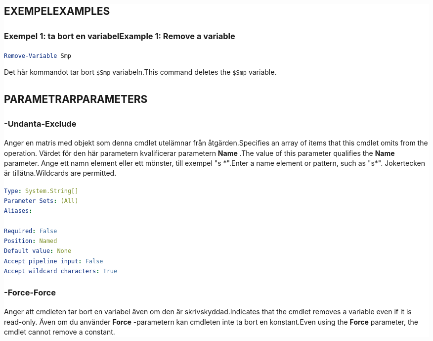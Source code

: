## <span data-ttu-id="2c435-110">EXEMPEL</span><span class="sxs-lookup"><span data-stu-id="2c435-110">EXAMPLES</span></span>

### <span data-ttu-id="2c435-111">Exempel 1: ta bort en variabel</span><span class="sxs-lookup"><span data-stu-id="2c435-111">Example 1: Remove a variable</span></span>

```powershell
Remove-Variable Smp
```

<span data-ttu-id="2c435-112">Det här kommandot tar bort `$Smp` variabeln.</span><span class="sxs-lookup"><span data-stu-id="2c435-112">This command deletes the `$Smp` variable.</span></span>

## <span data-ttu-id="2c435-113">PARAMETRAR</span><span class="sxs-lookup"><span data-stu-id="2c435-113">PARAMETERS</span></span>

### <span data-ttu-id="2c435-114">-Undanta</span><span class="sxs-lookup"><span data-stu-id="2c435-114">-Exclude</span></span>

<span data-ttu-id="2c435-115">Anger en matris med objekt som denna cmdlet utelämnar från åtgärden.</span><span class="sxs-lookup"><span data-stu-id="2c435-115">Specifies an array of items that this cmdlet omits from the operation.</span></span> <span data-ttu-id="2c435-116">Värdet för den här parametern kvalificerar parametern **Name** .</span><span class="sxs-lookup"><span data-stu-id="2c435-116">The value of this parameter qualifies the **Name** parameter.</span></span> <span data-ttu-id="2c435-117">Ange ett namn element eller ett mönster, till exempel "s \*".</span><span class="sxs-lookup"><span data-stu-id="2c435-117">Enter a name element or pattern, such as "s\*".</span></span> <span data-ttu-id="2c435-118">Jokertecken är tillåtna.</span><span class="sxs-lookup"><span data-stu-id="2c435-118">Wildcards are permitted.</span></span>

```yaml
Type: System.String[]
Parameter Sets: (All)
Aliases:

Required: False
Position: Named
Default value: None
Accept pipeline input: False
Accept wildcard characters: True
```

### <span data-ttu-id="2c435-119">-Force</span><span class="sxs-lookup"><span data-stu-id="2c435-119">-Force</span></span>

<span data-ttu-id="2c435-120">Anger att cmdleten tar bort en variabel även om den är skrivskyddad.</span><span class="sxs-lookup"><span data-stu-id="2c435-120">Indicates that the cmdlet removes a variable even if it is read-only.</span></span> <span data-ttu-id="2c435-121">Även om du använder **Force** -parametern kan cmdleten inte ta bort en konstant.</span><span class="sxs-lookup"><span data-stu-id="2c435-121">Even using the **Force** parameter, the cmdlet cannot remove a constant.</span></span>
